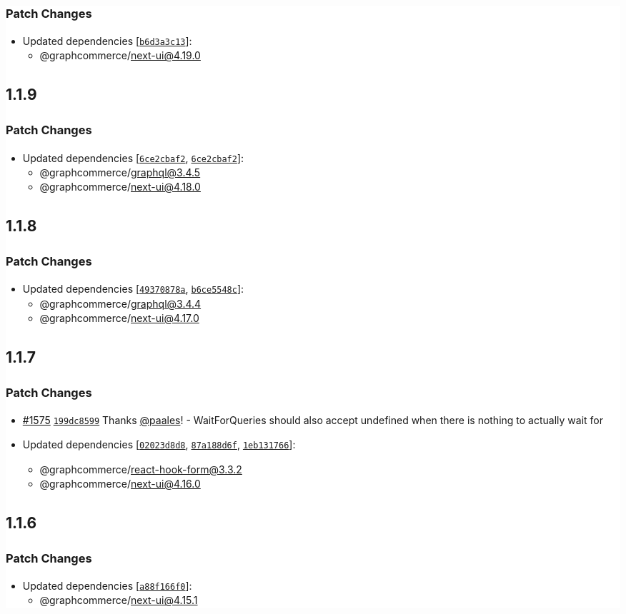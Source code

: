 ### Patch Changes

- Updated dependencies [[`b6d3a3c13`](https://github.com/graphcommerce-org/graphcommerce/commit/b6d3a3c13ea63ef0f691f497507f07c0e094de5b)]:
  - @graphcommerce/next-ui@4.19.0

## 1.1.9

### Patch Changes

- Updated dependencies [[`6ce2cbaf2`](https://github.com/graphcommerce-org/graphcommerce/commit/6ce2cbaf2cf27e21b753f7cb71e7e74826294de6), [`6ce2cbaf2`](https://github.com/graphcommerce-org/graphcommerce/commit/6ce2cbaf2cf27e21b753f7cb71e7e74826294de6)]:
  - @graphcommerce/graphql@3.4.5
  - @graphcommerce/next-ui@4.18.0

## 1.1.8

### Patch Changes

- Updated dependencies [[`49370878a`](https://github.com/graphcommerce-org/graphcommerce/commit/49370878a48b90a4579026a7c56c54f97840cebb), [`b6ce5548c`](https://github.com/graphcommerce-org/graphcommerce/commit/b6ce5548c66a8ca62d3aee29467045f7f07f30c8)]:
  - @graphcommerce/graphql@3.4.4
  - @graphcommerce/next-ui@4.17.0

## 1.1.7

### Patch Changes

- [#1575](https://github.com/graphcommerce-org/graphcommerce/pull/1575) [`199dc8599`](https://github.com/graphcommerce-org/graphcommerce/commit/199dc859989c376281243b59a59addc35138f119) Thanks [@paales](https://github.com/paales)! - WaitForQueries should also accept undefined when there is nothing to actually wait for

- Updated dependencies [[`02023d8d8`](https://github.com/graphcommerce-org/graphcommerce/commit/02023d8d89c8138144243edce67290bd79ff49a7), [`87a188d6f`](https://github.com/graphcommerce-org/graphcommerce/commit/87a188d6f216b7f7b9ec95afbe74f1146cb07ce4), [`1eb131766`](https://github.com/graphcommerce-org/graphcommerce/commit/1eb131766c32db6fcb0a8e83dba2c3d241658595)]:
  - @graphcommerce/react-hook-form@3.3.2
  - @graphcommerce/next-ui@4.16.0

## 1.1.6

### Patch Changes

- Updated dependencies [[`a88f166f0`](https://github.com/graphcommerce-org/graphcommerce/commit/a88f166f0115c58254fe47171da51a5850658a32)]:
  - @graphcommerce/next-ui@4.15.1
